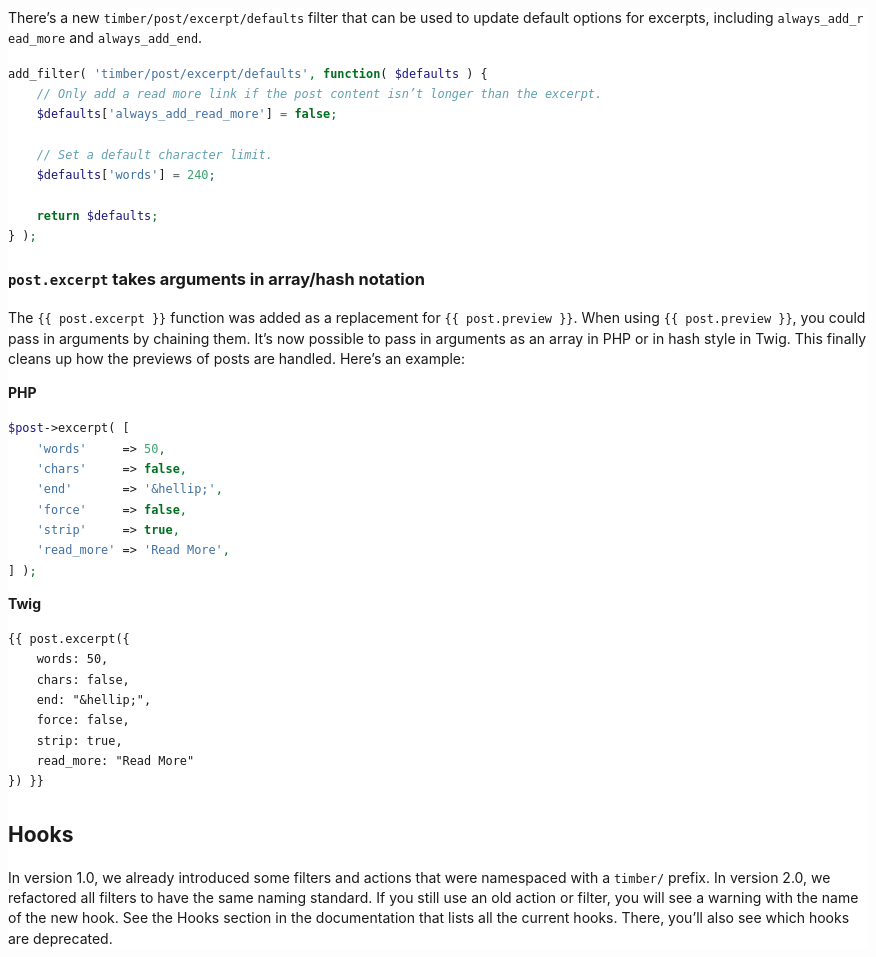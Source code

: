 There’s a new `timber/post/excerpt/defaults` filter that can be used to update default options for excerpts, including `always_add_read_more` and `always_add_end`.

```php
add_filter( 'timber/post/excerpt/defaults', function( $defaults ) {
    // Only add a read more link if the post content isn’t longer than the excerpt.
    $defaults['always_add_read_more'] = false;

    // Set a default character limit.
    $defaults['words'] = 240;

    return $defaults;
} );
```

### `post.excerpt` takes arguments in array/hash notation

The `{{ post.excerpt }}` function was added as a replacement for `{{ post.preview }}`. When using `{{ post.preview }}`, you could pass in arguments by chaining them. It’s now possible to pass in arguments as an array in PHP or in hash style in Twig. This finally cleans up how the previews of posts are handled. Here’s an example:

**PHP**

```php
$post->excerpt( [
    'words'     => 50,
    'chars'     => false,
    'end'       => '&hellip;',
    'force'     => false,
    'strip'     => true,
    'read_more' => 'Read More',
] );
```

**Twig**

```twig
{{ post.excerpt({
    words: 50,
    chars: false,
    end: "&hellip;",
    force: false,
    strip: true,
    read_more: "Read More"
}) }}
```

## Hooks

In version 1.0, we already introduced some filters and actions that were namespaced with a `timber/` prefix. In version 2.0, we refactored all filters to have the same naming standard. If you still use an old action or filter, you will see a warning with the name of the new hook. See the Hooks section in the documentation that lists all the current hooks. There, you’ll also see which hooks are deprecated.
